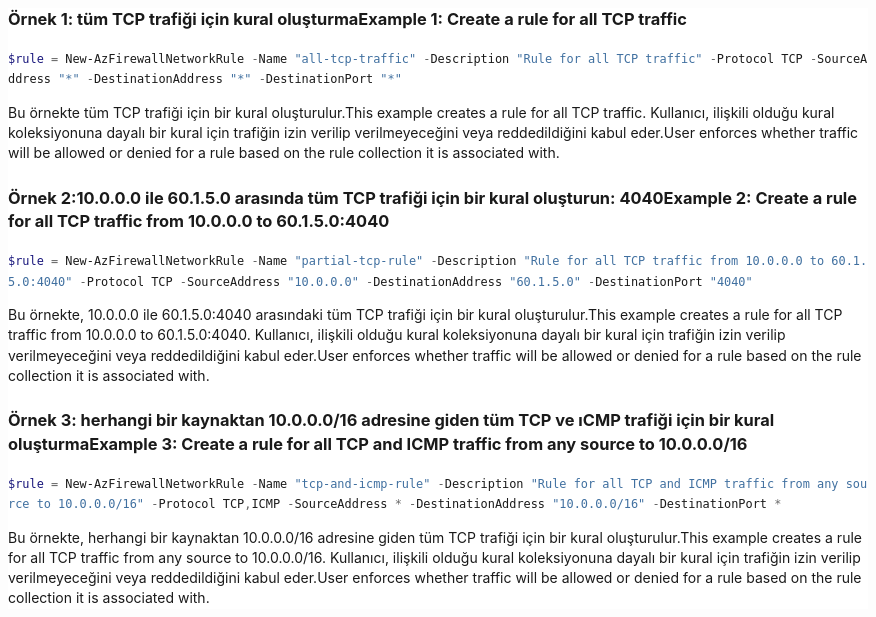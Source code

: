 ### <span data-ttu-id="ecdac-108">Örnek 1: tüm TCP trafiği için kural oluşturma</span><span class="sxs-lookup"><span data-stu-id="ecdac-108">Example 1: Create a rule for all TCP traffic</span></span>
```powershell
$rule = New-AzFirewallNetworkRule -Name "all-tcp-traffic" -Description "Rule for all TCP traffic" -Protocol TCP -SourceAddress "*" -DestinationAddress "*" -DestinationPort "*"
```

<span data-ttu-id="ecdac-109">Bu örnekte tüm TCP trafiği için bir kural oluşturulur.</span><span class="sxs-lookup"><span data-stu-id="ecdac-109">This example creates a rule for all TCP traffic.</span></span> <span data-ttu-id="ecdac-110">Kullanıcı, ilişkili olduğu kural koleksiyonuna dayalı bir kural için trafiğin izin verilip verilmeyeceğini veya reddedildiğini kabul eder.</span><span class="sxs-lookup"><span data-stu-id="ecdac-110">User enforces whether traffic will be allowed or denied for a rule based on the rule collection it is associated with.</span></span>

### <span data-ttu-id="ecdac-111">Örnek 2:10.0.0.0 ile 60.1.5.0 arasında tüm TCP trafiği için bir kural oluşturun: 4040</span><span class="sxs-lookup"><span data-stu-id="ecdac-111">Example 2: Create a rule for all TCP traffic from 10.0.0.0 to 60.1.5.0:4040</span></span>
```powershell
$rule = New-AzFirewallNetworkRule -Name "partial-tcp-rule" -Description "Rule for all TCP traffic from 10.0.0.0 to 60.1.5.0:4040" -Protocol TCP -SourceAddress "10.0.0.0" -DestinationAddress "60.1.5.0" -DestinationPort "4040"
```

<span data-ttu-id="ecdac-112">Bu örnekte, 10.0.0.0 ile 60.1.5.0:4040 arasındaki tüm TCP trafiği için bir kural oluşturulur.</span><span class="sxs-lookup"><span data-stu-id="ecdac-112">This example creates a rule for all TCP traffic from 10.0.0.0 to 60.1.5.0:4040.</span></span> <span data-ttu-id="ecdac-113">Kullanıcı, ilişkili olduğu kural koleksiyonuna dayalı bir kural için trafiğin izin verilip verilmeyeceğini veya reddedildiğini kabul eder.</span><span class="sxs-lookup"><span data-stu-id="ecdac-113">User enforces whether traffic will be allowed or denied for a rule based on the rule collection it is associated with.</span></span>

### <span data-ttu-id="ecdac-114">Örnek 3: herhangi bir kaynaktan 10.0.0.0/16 adresine giden tüm TCP ve ıCMP trafiği için bir kural oluşturma</span><span class="sxs-lookup"><span data-stu-id="ecdac-114">Example 3: Create a rule for all TCP and ICMP traffic from any source to 10.0.0.0/16</span></span>
```powershell
$rule = New-AzFirewallNetworkRule -Name "tcp-and-icmp-rule" -Description "Rule for all TCP and ICMP traffic from any source to 10.0.0.0/16" -Protocol TCP,ICMP -SourceAddress * -DestinationAddress "10.0.0.0/16" -DestinationPort *
```

<span data-ttu-id="ecdac-115">Bu örnekte, herhangi bir kaynaktan 10.0.0.0/16 adresine giden tüm TCP trafiği için bir kural oluşturulur.</span><span class="sxs-lookup"><span data-stu-id="ecdac-115">This example creates a rule for all TCP traffic from any source to 10.0.0.0/16.</span></span> <span data-ttu-id="ecdac-116">Kullanıcı, ilişkili olduğu kural koleksiyonuna dayalı bir kural için trafiğin izin verilip verilmeyeceğini veya reddedildiğini kabul eder.</span><span class="sxs-lookup"><span data-stu-id="ecdac-116">User enforces whether traffic will be allowed or denied for a rule based on the rule collection it is associated with.</span></span>
